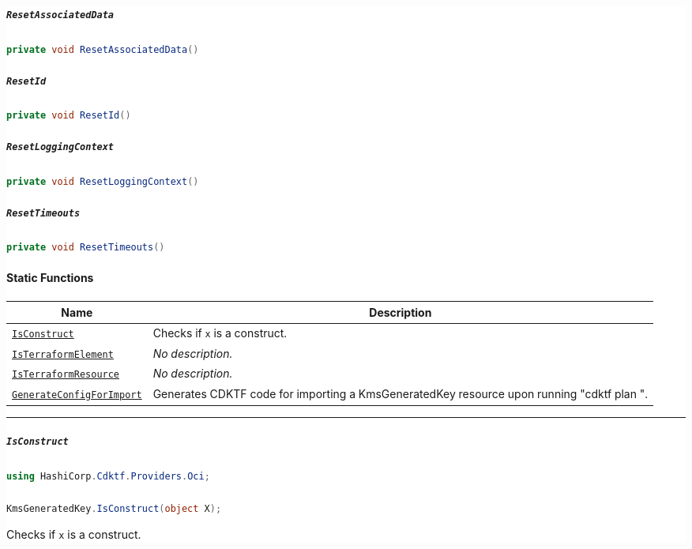 ##### `ResetAssociatedData` <a name="ResetAssociatedData" id="rhizo-co-terraform-provider-oci.kmsGeneratedKey.KmsGeneratedKey.resetAssociatedData"></a>

```csharp
private void ResetAssociatedData()
```

##### `ResetId` <a name="ResetId" id="rhizo-co-terraform-provider-oci.kmsGeneratedKey.KmsGeneratedKey.resetId"></a>

```csharp
private void ResetId()
```

##### `ResetLoggingContext` <a name="ResetLoggingContext" id="rhizo-co-terraform-provider-oci.kmsGeneratedKey.KmsGeneratedKey.resetLoggingContext"></a>

```csharp
private void ResetLoggingContext()
```

##### `ResetTimeouts` <a name="ResetTimeouts" id="rhizo-co-terraform-provider-oci.kmsGeneratedKey.KmsGeneratedKey.resetTimeouts"></a>

```csharp
private void ResetTimeouts()
```

#### Static Functions <a name="Static Functions" id="Static Functions"></a>

| **Name** | **Description** |
| --- | --- |
| <code><a href="#rhizo-co-terraform-provider-oci.kmsGeneratedKey.KmsGeneratedKey.isConstruct">IsConstruct</a></code> | Checks if `x` is a construct. |
| <code><a href="#rhizo-co-terraform-provider-oci.kmsGeneratedKey.KmsGeneratedKey.isTerraformElement">IsTerraformElement</a></code> | *No description.* |
| <code><a href="#rhizo-co-terraform-provider-oci.kmsGeneratedKey.KmsGeneratedKey.isTerraformResource">IsTerraformResource</a></code> | *No description.* |
| <code><a href="#rhizo-co-terraform-provider-oci.kmsGeneratedKey.KmsGeneratedKey.generateConfigForImport">GenerateConfigForImport</a></code> | Generates CDKTF code for importing a KmsGeneratedKey resource upon running "cdktf plan <stack-name>". |

---

##### `IsConstruct` <a name="IsConstruct" id="rhizo-co-terraform-provider-oci.kmsGeneratedKey.KmsGeneratedKey.isConstruct"></a>

```csharp
using HashiCorp.Cdktf.Providers.Oci;

KmsGeneratedKey.IsConstruct(object X);
```

Checks if `x` is a construct.
